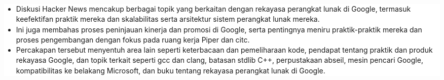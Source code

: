 - Diskusi Hacker News mencakup berbagai topik yang berkaitan dengan rekayasa perangkat lunak di Google, termasuk keefektifan praktik mereka dan skalabilitas serta arsitektur sistem perangkat lunak mereka.
- Ini juga membahas proses peninjauan kinerja dan promosi di Google, serta pentingnya meniru praktik-praktik mereka dan proses pengembangan dengan fokus pada ruang kerja Piper dan citc.
- Percakapan tersebut menyentuh area lain seperti keterbacaan dan pemeliharaan kode, pendapat tentang praktik dan produk rekayasa Google, dan topik terkait seperti gcc dan clang, batasan stdlib C++, perpustakaan abseil, mesin pencari Google, kompatibilitas ke belakang Microsoft, dan buku tentang rekayasa perangkat lunak di Google.

<head>
  <meta property="og:title" content="Tampilkan HN: LLM dapat menghasilkan JSON yang valid 100% dari waktu" />
  <meta property="og:type" content="website" />
  <meta property="og:image" content="https://og.cho.sh/api/og/?title=Tampilkan%20HN:%20LLM%20dapat%20menghasilkan%20JSON%20yang%20valid%20100%25%20dari%20waktu&subheading=Selasa,%2015%20Agustus%202023:%20Ringkasan%20Berita%20Peretas" />
</head>
